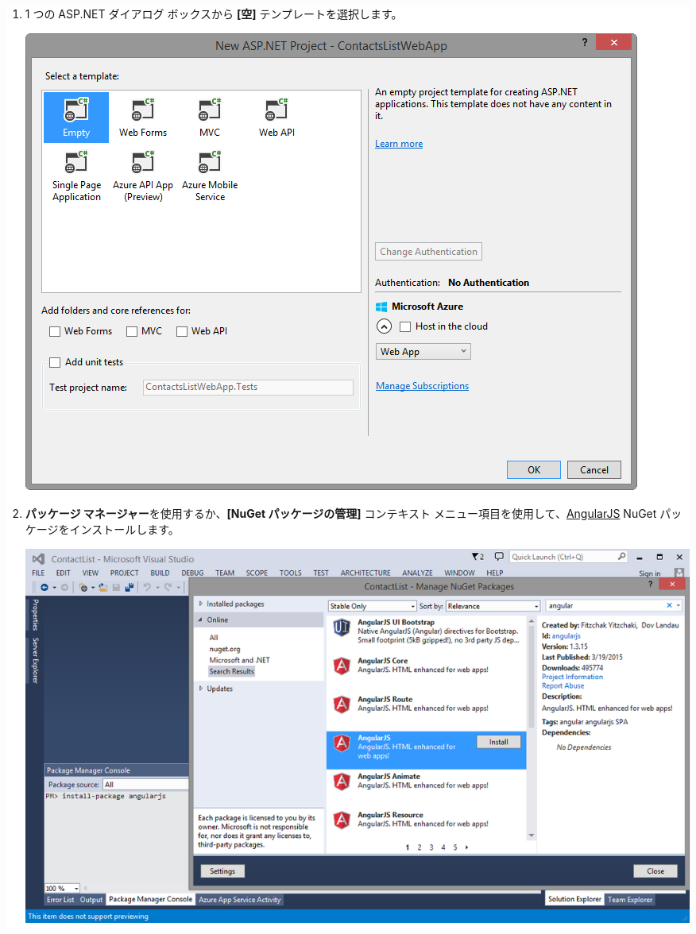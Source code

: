 1. 1 つの ASP.NET ダイアログ ボックスから **[空]** テンプレートを選択します。

	![ソリューション エクスプローラーの apiapp.json と Metadata](./media/app-service-api-javascript-client/04-empty-web.png)

1. **パッケージ マネージャー**を使用するか、**[NuGet パッケージの管理]** コンテキスト メニュー項目を使用して、[AngularJS](https://www.nuget.org/packages/angularjs) NuGet パッケージをインストールします。

	![ソリューション エクスプローラーの apiapp.json と Metadata](./media/app-service-api-javascript-client/05-install-angular.png)
